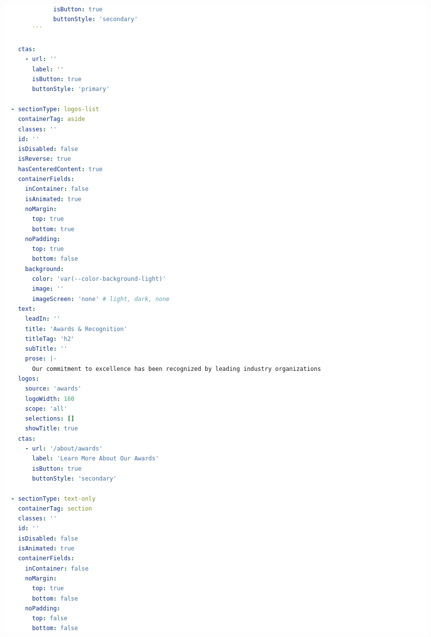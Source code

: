 ```yaml
              isButton: true
              buttonStyle: 'secondary'
        ```

    ctas:
      - url: ''
        label: ''
        isButton: true
        buttonStyle: 'primary'

  - sectionType: logos-list
    containerTag: aside
    classes: ''
    id: ''
    isDisabled: false
    isReverse: true
    hasCenteredContent: true
    containerFields:
      inContainer: false
      isAnimated: true
      noMargin:
        top: true
        bottom: true
      noPadding:
        top: true
        bottom: false
      background:
        color: 'var(--color-background-light)'
        image: ''
        imageScreen: 'none' # light, dark, none
    text:
      leadIn: ''
      title: 'Awards & Recognition'
      titleTag: 'h2'
      subTitle: ''
      prose: |-
        Our commitment to excellence has been recognized by leading industry organizations
    logos:
      source: 'awards'
      logoWidth: 160
      scope: 'all'
      selections: []
      showTitle: true
    ctas:
      - url: '/about/awards'
        label: 'Learn More About Our Awards'
        isButton: true
        buttonStyle: 'secondary'

  - sectionType: text-only
    containerTag: section
    classes: ''
    id: ''
    isDisabled: false
    isAnimated: true
    containerFields:
      inContainer: false
      noMargin:
        top: true
        bottom: false
      noPadding:
        top: false
        bottom: false
```